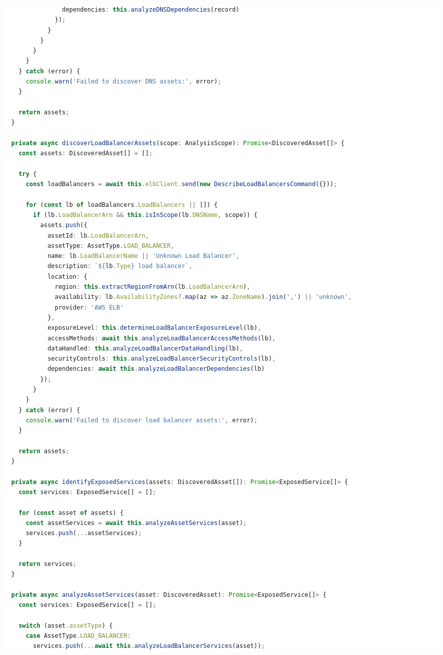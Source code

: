 ```typescript
                dependencies: this.analyzeDNSDependencies(record)
              });
            }
          }
        }
      }
    } catch (error) {
      console.warn('Failed to discover DNS assets:', error);
    }
    
    return assets;
  }

  private async discoverLoadBalancerAssets(scope: AnalysisScope): Promise<DiscoveredAsset[]> {
    const assets: DiscoveredAsset[] = [];
    
    try {
      const loadBalancers = await this.elbClient.send(new DescribeLoadBalancersCommand({}));
      
      for (const lb of loadBalancers.LoadBalancers || []) {
        if (lb.LoadBalancerArn && this.isInScope(lb.DNSName, scope)) {
          assets.push({
            assetId: lb.LoadBalancerArn,
            assetType: AssetType.LOAD_BALANCER,
            name: lb.LoadBalancerName || 'Unknown Load Balancer',
            description: `${lb.Type} load balancer`,
            location: {
              region: this.extractRegionFromArn(lb.LoadBalancerArn),
              availability: lb.AvailabilityZones?.map(az => az.ZoneName).join(',') || 'unknown',
              provider: 'AWS ELB'
            },
            exposureLevel: this.determineLoadBalancerExposureLevel(lb),
            accessMethods: await this.analyzeLoadBalancerAccessMethods(lb),
            dataHandled: this.analyzeLoadBalancerDataHandling(lb),
            securityControls: this.analyzeLoadBalancerSecurityControls(lb),
            dependencies: await this.analyzeLoadBalancerDependencies(lb)
          });
        }
      }
    } catch (error) {
      console.warn('Failed to discover load balancer assets:', error);
    }
    
    return assets;
  }

  private async identifyExposedServices(assets: DiscoveredAsset[]): Promise<ExposedService[]> {
    const services: ExposedService[] = [];
    
    for (const asset of assets) {
      const assetServices = await this.analyzeAssetServices(asset);
      services.push(...assetServices);
    }
    
    return services;
  }

  private async analyzeAssetServices(asset: DiscoveredAsset): Promise<ExposedService[]> {
    const services: ExposedService[] = [];
    
    switch (asset.assetType) {
      case AssetType.LOAD_BALANCER:
        services.push(...await this.analyzeLoadBalancerServices(asset));
```